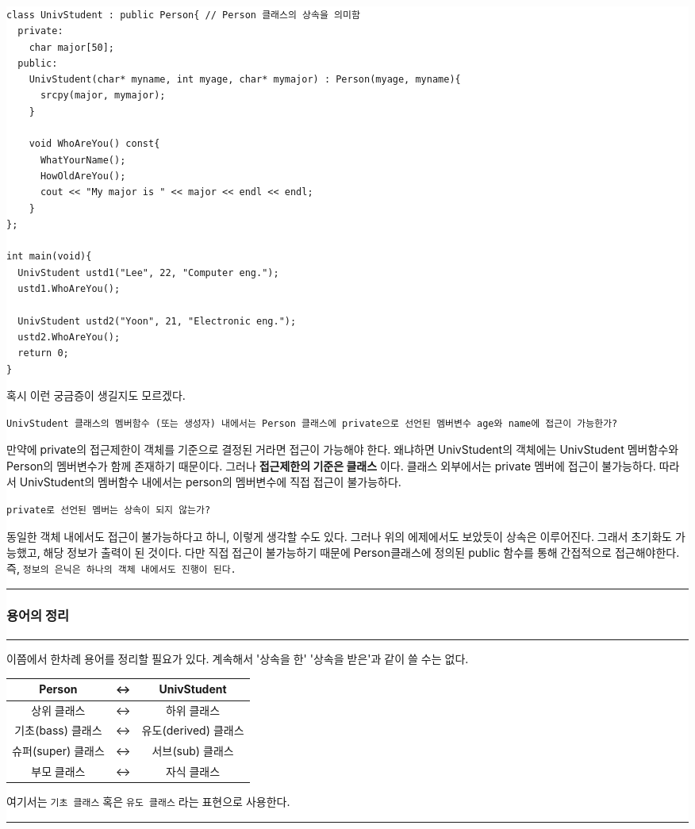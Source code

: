     class UnivStudent : public Person{ // Person 클래스의 상속을 의미함
      private:
        char major[50];
      public:
        UnivStudent(char* myname, int myage, char* mymajor) : Person(myage, myname){
          srcpy(major, mymajor);
        }

        void WhoAreYou() const{
          WhatYourName();
          HowOldAreYou();
          cout << "My major is " << major << endl << endl;
        }
    };

    int main(void){
      UnivStudent ustd1("Lee", 22, "Computer eng.");
      ustd1.WhoAreYou();

      UnivStudent ustd2("Yoon", 21, "Electronic eng.");
      ustd2.WhoAreYou();
      return 0;
    }

혹시 이런 궁금증이 생길지도 모르겠다.

`UnivStudent 클래스의 멤버함수 (또는 생성자) 내에서는 Person 클래스에 private으로 선언된 멤버변수 age와 name에 접근이 가능한가?`

만약에 private의 접근제한이 객체를 기준으로 결정된 거라면 접근이 가능해야 한다. 왜냐하면 UnivStudent의 객체에는 UnivStudent 멤버함수와 Person의 멤버변수가 함께 존재하기 때문이다. 그러나 **접근제한의 기준은 클래스** 이다. 클래스 외부에서는 private 멤버에 접근이 불가능하다. 따라서 UnivStudent의 멤버함수 내에서는 person의 멤버변수에 직접 접근이 불가능하다.

`private로 선언된 멤버는 상속이 되지 않는가?`

동일한 객체 내에서도 접근이 불가능하다고 하니, 이렇게 생각할 수도 있다. 그러나 위의 에제에서도 보았듯이 상속은 이루어진다. 그래서 초기화도 가능했고, 해당 정보가 출력이 된 것이다. 다만 직접 접근이 불가능하기 때문에 Person클래스에 정의된 public 함수를 통해 간접적으로 접근해야한다. 즉, `정보의 은닉은 하나의 객체 내에서도 진행이 된다.`

---

### 용어의 정리

---

이쯤에서 한차례 용어를 정리할 필요가 있다. 계속해서 '상속을 한' '상속을 받은'과 같이 쓸 수는 없다.

| Person |  <-> | UnivStudent |
| :---: | :---: | :---: |
| 상위 클래스 | <-> | 하위 클래스 |
| 기초(bass) 클래스 | <-> | 유도(derived) 클래스 |
| 슈퍼(super) 클래스 | <-> | 서브(sub) 클래스 |
| 부모 클래스 | <-> | 자식 클래스 |


여기서는 `기초 클래스` 혹은 `유도 클래스` 라는 표현으로 사용한다.

---